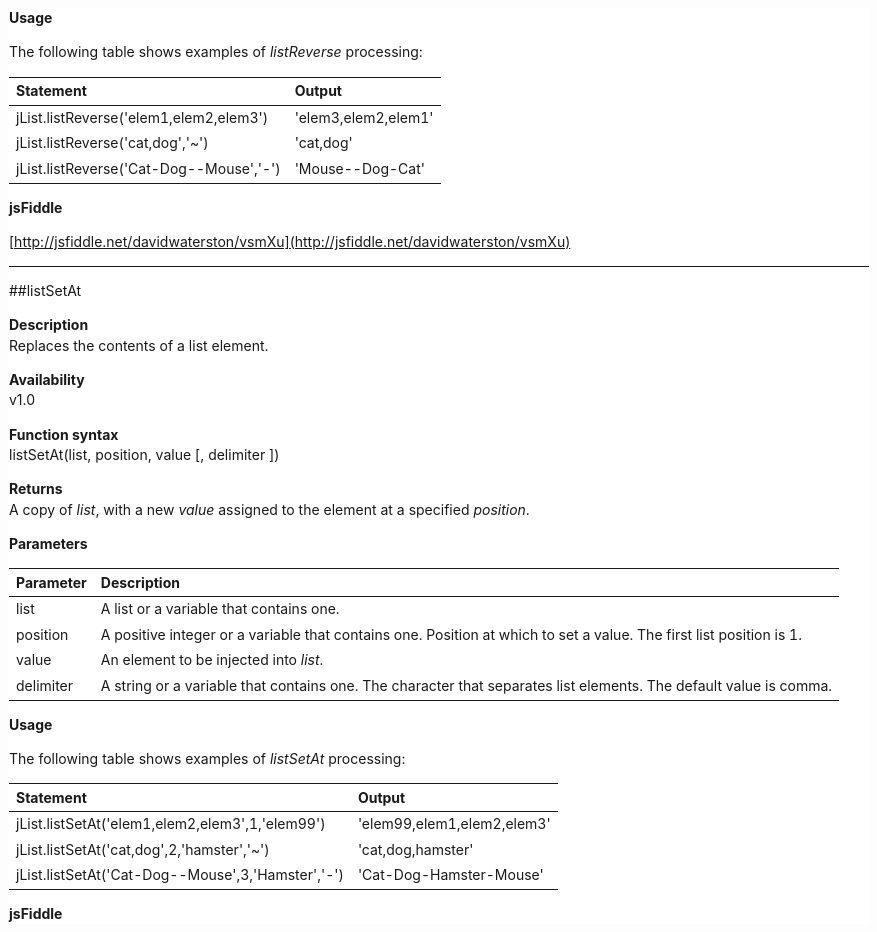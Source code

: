 **Usage**
 
The following table shows examples of *listReverse* processing:

| Statement | Output |  
| :-- | :-- |
| jList.listReverse('elem1,elem2,elem3') |'elem3,elem2,elem1' |   
| jList.listReverse('cat,dog','~') | 'cat,dog' |  
| jList.listReverse('Cat-Dog--Mouse','-') | 'Mouse--Dog-Cat' |  

**jsFiddle**

[http://jsfiddle.net/davidwaterston/vsmXu](http://jsfiddle.net/davidwaterston/vsmXu)  

---

<a name="listSetAt"></a>
##listSetAt   

**Description**  
Replaces the contents of a list element.

**Availability**  
v1.0  

**Function syntax**  
listSetAt(list, position, value [, delimiter ])

**Returns**  
A copy of *list*, with a new *value* assigned to the element at a specified *position*.

**Parameters**   

| Parameter | Description |  
| :--------- | :---------- |  
| list | A list or a variable that contains one. |  
| position | A positive integer or a variable that contains one. Position at which to set a value. The first list position is 1. |  
| value | An element to be injected into *list*. |  
| delimiter | A string or a variable that contains one. The character that separates list elements. The default value is comma. |   

**Usage**
 
The following table shows examples of *listSetAt* processing:

| Statement | Output |  
| :-- | :-- |
| jList.listSetAt('elem1,elem2,elem3',1,'elem99') | 'elem99,elem1,elem2,elem3' |   
| jList.listSetAt('cat,dog',2,'hamster','~') | 'cat,dog,hamster' |  
| jList.listSetAt('Cat-Dog--Mouse',3,'Hamster','-') | 'Cat-Dog-Hamster-Mouse' |  

**jsFiddle**
